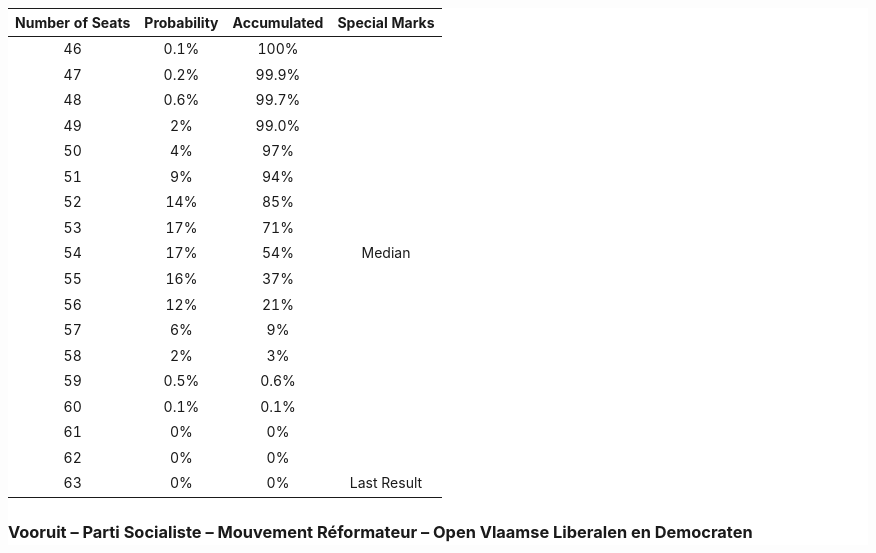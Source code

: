 | Number of Seats | Probability | Accumulated | Special Marks |
|:---------------:|:-----------:|:-----------:|:-------------:|
| 46 | 0.1% | 100% |  |
| 47 | 0.2% | 99.9% |  |
| 48 | 0.6% | 99.7% |  |
| 49 | 2% | 99.0% |  |
| 50 | 4% | 97% |  |
| 51 | 9% | 94% |  |
| 52 | 14% | 85% |  |
| 53 | 17% | 71% |  |
| 54 | 17% | 54% | Median |
| 55 | 16% | 37% |  |
| 56 | 12% | 21% |  |
| 57 | 6% | 9% |  |
| 58 | 2% | 3% |  |
| 59 | 0.5% | 0.6% |  |
| 60 | 0.1% | 0.1% |  |
| 61 | 0% | 0% |  |
| 62 | 0% | 0% |  |
| 63 | 0% | 0% | Last Result |

### Vooruit – Parti Socialiste – Mouvement Réformateur – Open Vlaamse Liberalen en Democraten
